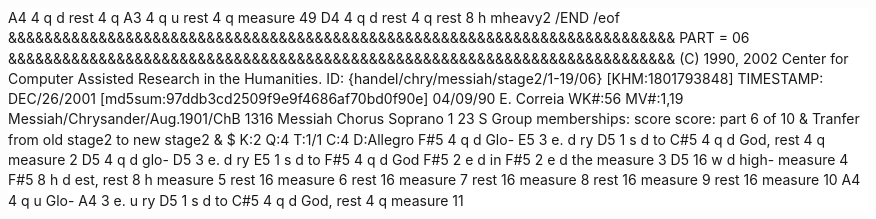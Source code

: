 A4     4        q     d
rest   4        q
A3     4        q     u
rest   4        q
measure 49
D4     4        q     d
rest   4        q
rest   8        h
mheavy2
/END
/eof
&&&&&&&&&&&&&&&&&&&&&&&&&&&&&&&&&&&&&&&&&&&&&&&&&&&&&&&&&&&&&&&&&&&&&&&&&&
PART = 06
&&&&&&&&&&&&&&&&&&&&&&&&&&&&&&&&&&&&&&&&&&&&&&&&&&&&&&&&&&&&&&&&&&&&&&&&&&
(C) 1990, 2002 Center for Computer Assisted Research in the Humanities.
ID: {handel/chry/messiah/stage2/1-19/06} [KHM:1801793848]
TIMESTAMP: DEC/26/2001 [md5sum:97ddb3cd2509f9e9f4686af70bd0f90e]
04/09/90 E. Correia
WK#:56        MV#:1,19
Messiah/Chrysander/Aug.1901/ChB 1316
Messiah
Chorus
Soprano
1 23 S
Group memberships: score
score: part 6 of 10
&
Tranfer from old stage2 to new stage2
&
$ K:2   Q:4   T:1/1   C:4   D:Allegro
F#5    4        q     d                    Glo-
E5     3        e.    d                    ry
D5     1        s     d                    to
C#5    4        q     d                    God,
rest   4        q
measure 2
D5     4        q     d                    glo-
D5     3        e.    d                    ry
E5     1        s     d                    to
F#5    4        q     d                    God
F#5    2        e     d                    in
F#5    2        e     d                    the
measure 3
D5    16        w     d                    high-
measure 4
F#5    8        h     d                    est,
rest   8        h
measure 5
rest  16
measure 6
rest  16
measure 7
rest  16
measure 8
rest  16
measure 9
rest  16
measure 10
A4     4        q     u                    Glo-
A4     3        e.    u                    ry
D5     1        s     d                    to
C#5    4        q     d                    God,
rest   4        q
measure 11